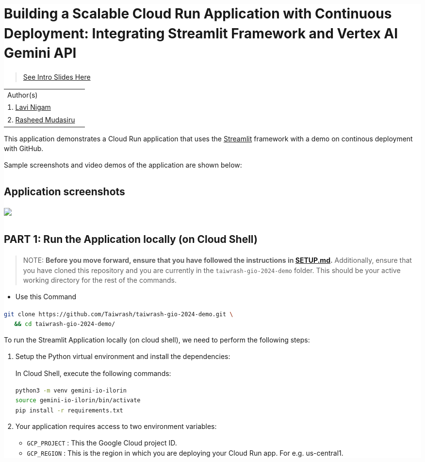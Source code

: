 # Building a Scalable Cloud Run Application with Continuous Deployment: Integrating Streamlit Framework and Vertex AI Gemini API

> [See Intro Slides Here](https://docs.google.com/presentation/d/14YkeVYwnRQF2qcXfwlEBbRiWVDBkBHqCklV5lUcQibE/edit?usp=sharing)

|           |                                                |
| --------- | ---------------------------------------------- |
| Author(s)       |                                        |
| 1. [Lavi Nigam](https://github.com/lavinigam-gcp)      |     |
| 2. [Rasheed Mudasiru](https://github.com/Taiwrash) |         |

This application demonstrates a Cloud Run application that uses the [Streamlit](https://streamlit.io/) framework with a demo on continous deployment with GitHub.

Sample screenshots and video demos of the application are shown below:

## Application screenshots

<img src="https://storage.googleapis.com/github-repo/img/gemini/sample-apps/gemini-streamlit-cloudrun/assets/gemini_pro_text.png" width="50%"/>

## PART 1: Run the Application locally (on Cloud Shell)

> NOTE: **Before you move forward, ensure that you have followed the instructions in [SETUP.md](/SETUP.md).**
> Additionally, ensure that you have cloned this repository and you are currently in the `taiwrash-gio-2024-demo` folder. This should be your active working directory for the rest of the commands.

- Use this Command
```bash
git clone https://github.com/Taiwrash/taiwrash-gio-2024-demo.git \
   && cd taiwrash-gio-2024-demo/
   ```

To run the Streamlit Application locally (on cloud shell), we need to perform the following steps:


1. Setup the Python virtual environment and install the dependencies:

   In Cloud Shell, execute the following commands:

   ```bash
   python3 -m venv gemini-io-ilorin
   source gemini-io-ilorin/bin/activate
   pip install -r requirements.txt
   ```

2. Your application requires access to two environment variables:

   - `GCP_PROJECT` : This the Google Cloud project ID.
   - `GCP_REGION` : This is the region in which you are deploying your Cloud Run app. For e.g. us-central1.
